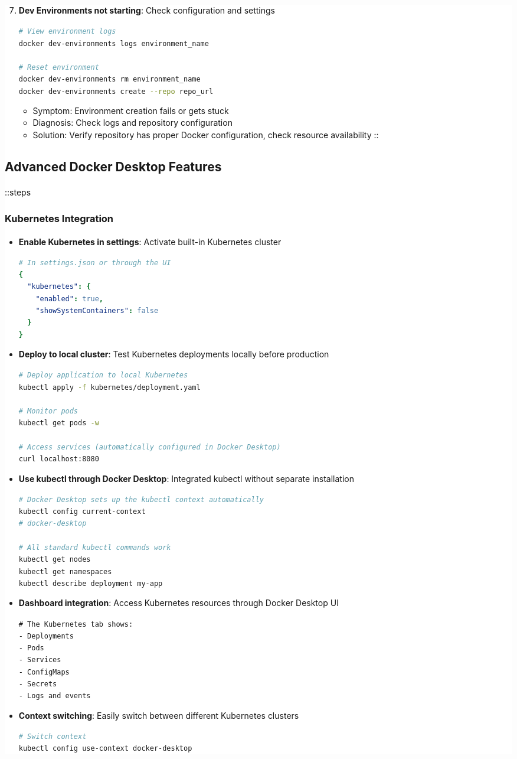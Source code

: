 7. **Dev Environments not starting**: Check configuration and settings
   ```bash
   # View environment logs
   docker dev-environments logs environment_name
   
   # Reset environment
   docker dev-environments rm environment_name
   docker dev-environments create --repo repo_url
   ```
   - Symptom: Environment creation fails or gets stuck
   - Diagnosis: Check logs and repository configuration
   - Solution: Verify repository has proper Docker configuration, check resource availability
::

## Advanced Docker Desktop Features

::steps
### Kubernetes Integration
- **Enable Kubernetes in settings**: Activate built-in Kubernetes cluster
  ```yaml
  # In settings.json or through the UI
  {
    "kubernetes": {
      "enabled": true,
      "showSystemContainers": false
    }
  }
  ```
- **Deploy to local cluster**: Test Kubernetes deployments locally before production
  ```bash
  # Deploy application to local Kubernetes
  kubectl apply -f kubernetes/deployment.yaml
  
  # Monitor pods
  kubectl get pods -w
  
  # Access services (automatically configured in Docker Desktop)
  curl localhost:8080
  ```
- **Use kubectl through Docker Desktop**: Integrated kubectl without separate installation
  ```bash
  # Docker Desktop sets up the kubectl context automatically
  kubectl config current-context
  # docker-desktop
  
  # All standard kubectl commands work
  kubectl get nodes
  kubectl get namespaces
  kubectl describe deployment my-app
  ```
- **Dashboard integration**: Access Kubernetes resources through Docker Desktop UI
  ```
  # The Kubernetes tab shows:
  - Deployments
  - Pods
  - Services
  - ConfigMaps
  - Secrets
  - Logs and events
  ```
- **Context switching**: Easily switch between different Kubernetes clusters
  ```bash
  # Switch context
  kubectl config use-context docker-desktop
  
  ```